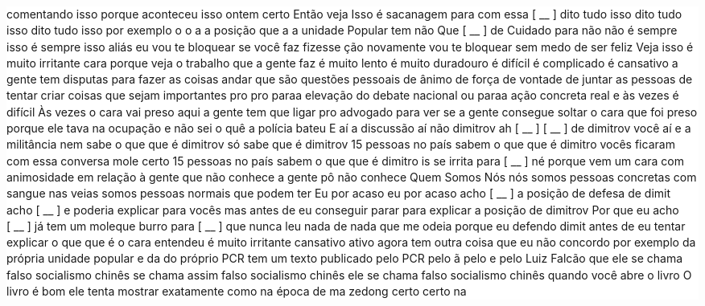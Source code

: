 comentando isso porque aconteceu isso
ontem
certo Então veja Isso é sacanagem para
com essa
[ __ ] dito tudo isso dito tudo isso dito
tudo isso por exemplo
o o
a a posição que a a unidade Popular
tem não Que [ __ ] de Cuidado para não
não é sempre isso é sempre isso aliás eu
vou te bloquear se você faz fizesse ção
novamente vou te bloquear sem medo de
ser feliz Veja isso é muito irritante
cara porque veja o trabalho que a gente
faz é muito lento é muito duradouro é
difícil é complicado é cansativo a gente
tem disputas para fazer as coisas andar
que são questões pessoais de ânimo de
força de vontade de juntar as pessoas de
tentar criar coisas que sejam
importantes pro pro paraa elevação do
debate nacional ou paraa ação concreta
real e às vezes é difícil Às vezes o
cara vai preso aqui a gente tem que
ligar pro advogado para ver se a gente
consegue soltar o cara que foi preso
porque ele tava na ocupação e não sei o
quê a polícia bateu E aí a discussão aí
não dimitrov ah [ __ ] [ __ ] de dimitrov
você aí e a militância nem sabe o que
que é dimitrov só sabe que é dimitrov 15
pessoas no país sabem o que que é
dimitro vocês ficaram com essa conversa
mole certo 15 pessoas no país sabem o
que que é dimitro is se irrita para
[ __ ] né porque vem um cara com
animosidade em relação à gente que não
conhece a gente pô não conhece Quem
Somos Nós nós somos pessoas concretas
com sangue nas veias somos pessoas
normais
que podem ter Eu por acaso eu por acaso
acho [ __ ] a posição de defesa de dimit
acho [ __ ] e poderia explicar para vocês
mas antes de eu conseguir parar para
explicar a posição de dimitrov Por que
eu acho [ __ ] já tem um moleque burro
para [ __ ] que nunca leu nada de nada
que me odeia porque eu defendo dimit
antes de eu tentar explicar o que que é
o cara entendeu é muito irritante
cansativo
ativo agora tem outra coisa que eu não
concordo por exemplo da própria unidade
popular e da do próprio PCR tem um texto
publicado pelo PCR pelo
ã pelo
e pelo Luiz Falcão que ele se chama
falso socialismo chinês se chama assim
falso socialismo
chinês ele se chama falso socialismo
chinês quando você abre o livro O livro
é bom ele tenta mostrar exatamente como
na época de ma zedong certo certo na